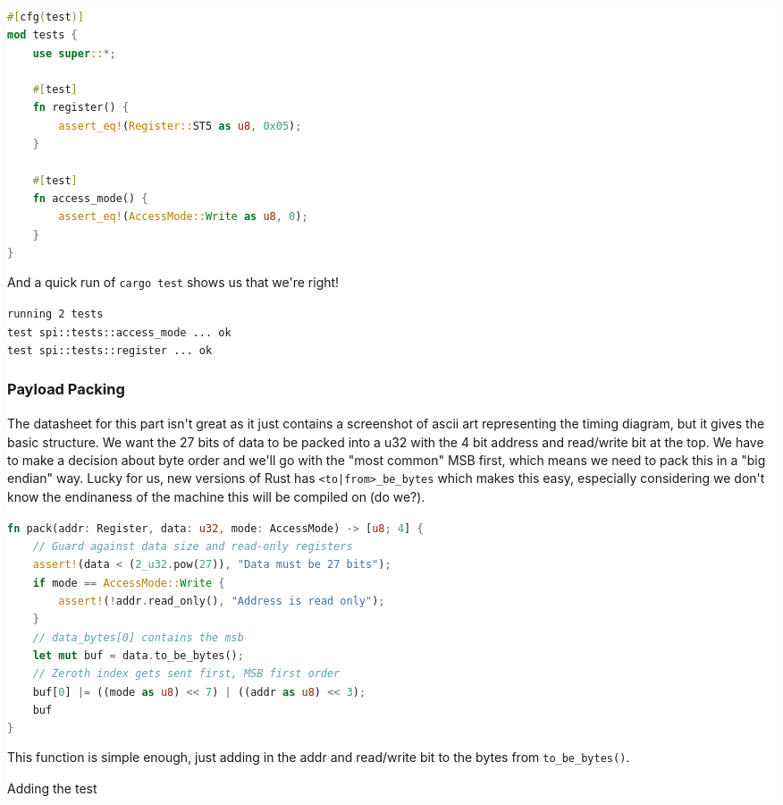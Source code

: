 ```rust
#[cfg(test)]
mod tests {
    use super::*;

    #[test]
    fn register() {
        assert_eq!(Register::ST5 as u8, 0x05);
    }

    #[test]
    fn access_mode() {
        assert_eq!(AccessMode::Write as u8, 0);
    }
}
```

And a quick run of `cargo test` shows us that we're right!

```
running 2 tests
test spi::tests::access_mode ... ok
test spi::tests::register ... ok
```

### Payload Packing

The datasheet for this part isn't great as it just contains a screenshot of
ascii art representing the timing diagram, but it gives the basic structure. We
want the 27 bits of data to be packed into a u32 with the 4 bit address and
read/write bit at the top. We have to make a decision about byte order and we'll
go with the "most common" MSB first, which means we need to pack this in a "big
endian" way. Lucky for us, new versions of Rust has `<to|from>_be_bytes` which
makes this easy, especially considering we don't know the endinaness of the
machine this will be compiled on (do we?).

```rust
fn pack(addr: Register, data: u32, mode: AccessMode) -> [u8; 4] {
    // Guard against data size and read-only registers
    assert!(data < (2_u32.pow(27)), "Data must be 27 bits");
    if mode == AccessMode::Write {
        assert!(!addr.read_only(), "Address is read only");
    }
    // data_bytes[0] contains the msb
    let mut buf = data.to_be_bytes();
    // Zeroth index gets sent first, MSB first order
    buf[0] |= ((mode as u8) << 7) | ((addr as u8) << 3);
    buf
}
```

This function is simple enough, just adding in the addr and read/write bit to
the bytes from `to_be_bytes()`.

Adding the test
